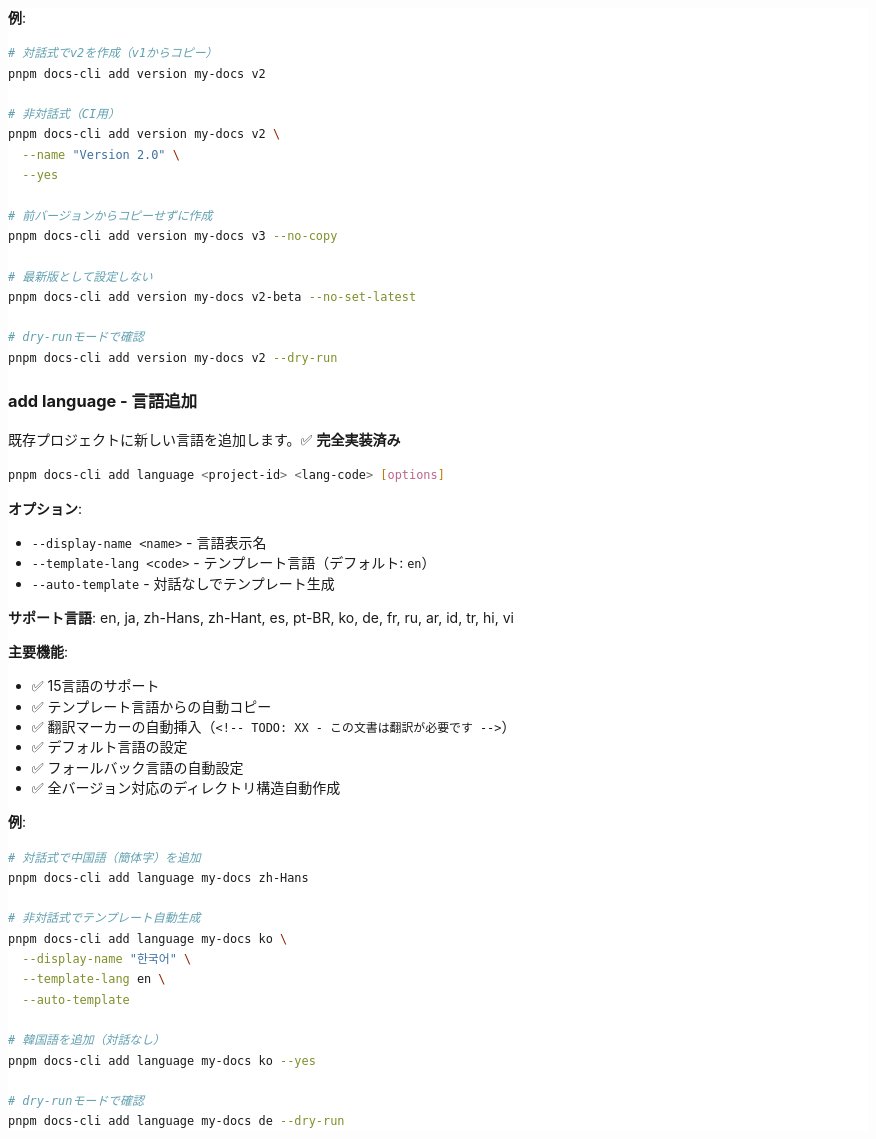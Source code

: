 **例**:
```bash
# 対話式でv2を作成（v1からコピー）
pnpm docs-cli add version my-docs v2

# 非対話式（CI用）
pnpm docs-cli add version my-docs v2 \
  --name "Version 2.0" \
  --yes

# 前バージョンからコピーせずに作成
pnpm docs-cli add version my-docs v3 --no-copy

# 最新版として設定しない
pnpm docs-cli add version my-docs v2-beta --no-set-latest

# dry-runモードで確認
pnpm docs-cli add version my-docs v2 --dry-run
```

### add language - 言語追加

既存プロジェクトに新しい言語を追加します。✅ **完全実装済み**

```bash
pnpm docs-cli add language <project-id> <lang-code> [options]
```

**オプション**:
- `--display-name <name>` - 言語表示名
- `--template-lang <code>` - テンプレート言語（デフォルト: `en`）
- `--auto-template` - 対話なしでテンプレート生成

**サポート言語**: en, ja, zh-Hans, zh-Hant, es, pt-BR, ko, de, fr, ru, ar, id, tr, hi, vi

**主要機能**:
- ✅ 15言語のサポート
- ✅ テンプレート言語からの自動コピー
- ✅ 翻訳マーカーの自動挿入（`<!-- TODO: XX - この文書は翻訳が必要です -->`）
- ✅ デフォルト言語の設定
- ✅ フォールバック言語の自動設定
- ✅ 全バージョン対応のディレクトリ構造自動作成

**例**:
```bash
# 対話式で中国語（簡体字）を追加
pnpm docs-cli add language my-docs zh-Hans

# 非対話式でテンプレート自動生成
pnpm docs-cli add language my-docs ko \
  --display-name "한국어" \
  --template-lang en \
  --auto-template

# 韓国語を追加（対話なし）
pnpm docs-cli add language my-docs ko --yes

# dry-runモードで確認
pnpm docs-cli add language my-docs de --dry-run
```

